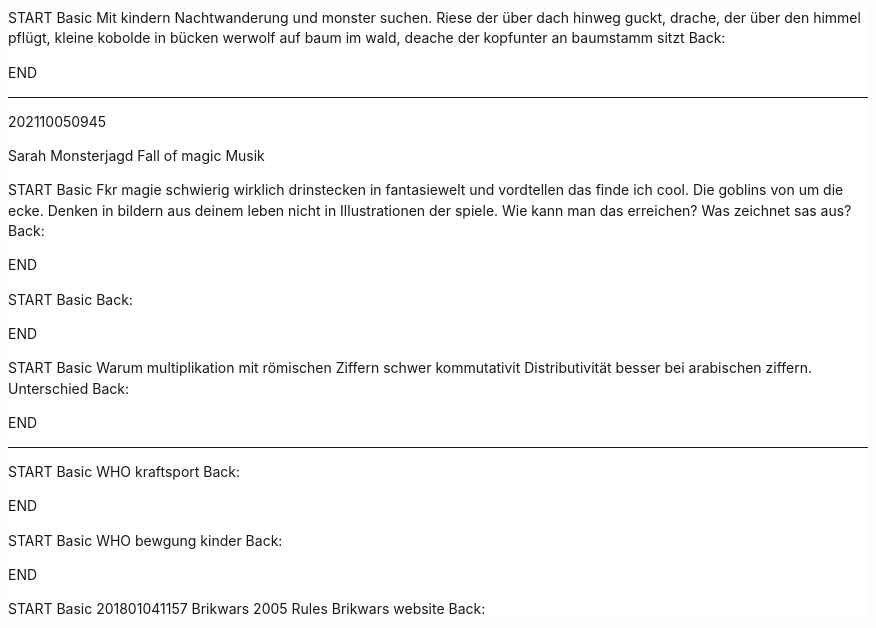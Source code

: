 START
Basic
Mit kindern Nachtwanderung und monster suchen. Riese der über dach hinweg guckt, drache, der über den himmel pflügt, kleine kobolde in bücken werwolf auf baum im wald, deache der kopfunter an baumstamm sitzt
Back:

END

----------------
202110050945

Sarah
Monsterjagd
Fall of magic
Musik

START
Basic
Fkr magie schwierig wirklich drinstecken in fantasiewelt und vordtellen das finde ich cool. Die goblins von um die ecke. Denken in bildern aus deinem leben nicht in Illustrationen der spiele. Wie kann man das erreichen? Was zeichnet sas aus?
Back:

END

START
Basic
Back:

END



START
Basic
Warum multiplikation mit römischen Ziffern schwer kommutativit Distributivität besser bei arabischen ziffern. Unterschied 
Back:

END

-----------
START
Basic
WHO kraftsport
Back:

END

START
Basic
WHO bewgung kinder
Back:

END

START
Basic
201801041157 Brikwars 2005 Rules Brikwars website
Back:
